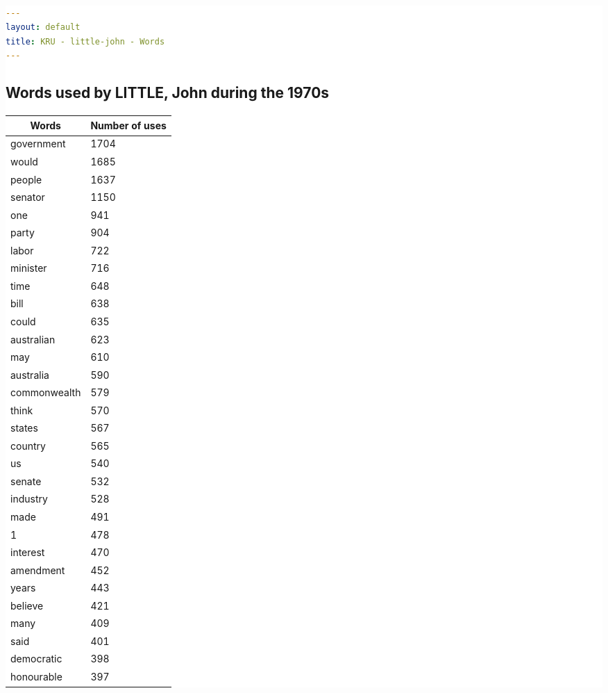 ```yaml
---
layout: default
title: KRU - little-john - Words
---
```

## Words used by LITTLE, John during the 1970s

| Words | Number of uses |
|--------------|----------------|
|government|1704|
|would|1685|
|people|1637|
|senator|1150|
|one|941|
|party|904|
|labor|722|
|minister|716|
|time|648|
|bill|638|
|could|635|
|australian|623|
|may|610|
|australia|590|
|commonwealth|579|
|think|570|
|states|567|
|country|565|
|us|540|
|senate|532|
|industry|528|
|made|491|
|1|478|
|interest|470|
|amendment|452|
|years|443|
|believe|421|
|many|409|
|said|401|
|democratic|398|
|honourable|397|